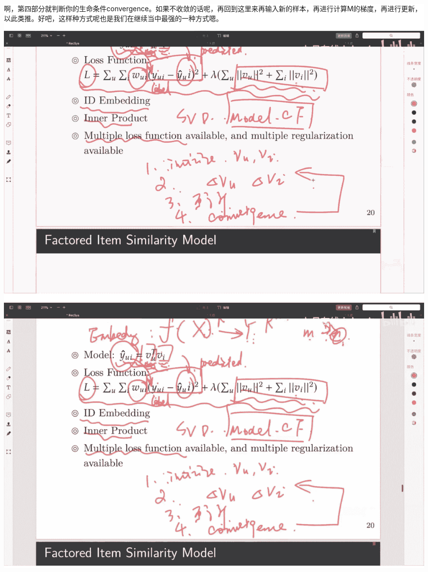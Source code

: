 啊，第四部分就判断你的生命条件convergence。如果不收敛的话呢，再回到这里来再输入新的样本，再进行计算M的梯度，再进行更新，以此类推。好吧，这样种方式呢也是我们在继续当中最强的一种方式嗯。



![](img/b7391cad0753ccc37cb36e9da8fc80af_100.png)

![](img/b7391cad0753ccc37cb36e9da8fc80af_101.png)
